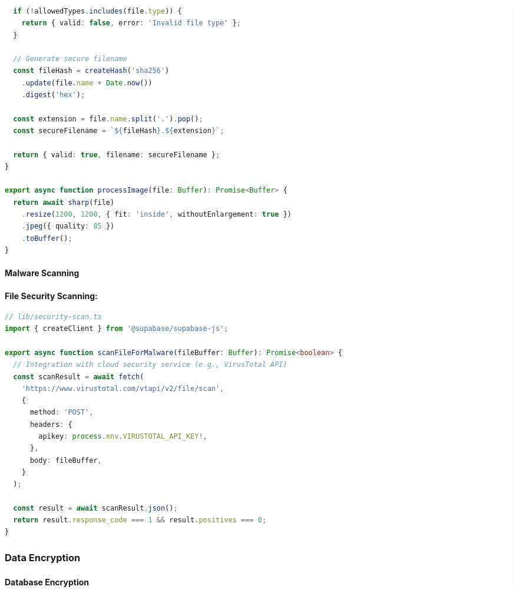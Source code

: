 ```typescript
  if (!allowedTypes.includes(file.type)) {
    return { valid: false, error: 'Invalid file type' };
  }

  // Generate secure filename
  const fileHash = createHash('sha256')
    .update(file.name + Date.now())
    .digest('hex');

  const extension = file.name.split('.').pop();
  const secureFilename = `${fileHash}.${extension}`;

  return { valid: true, filename: secureFilename };
}

export async function processImage(file: Buffer): Promise<Buffer> {
  return await sharp(file)
    .resize(1200, 1200, { fit: 'inside', withoutEnlargement: true })
    .jpeg({ quality: 85 })
    .toBuffer();
}
```

#### Malware Scanning

**File Security Scanning:**

```typescript
// lib/security-scan.ts
import { createClient } from '@supabase/supabase-js';

export async function scanFileForMalware(fileBuffer: Buffer): Promise<boolean> {
  // Integration with cloud security service (e.g., VirusTotal API)
  const scanResult = await fetch(
    'https://www.virustotal.com/vtapi/v2/file/scan',
    {
      method: 'POST',
      headers: {
        apikey: process.env.VIRUSTOTAL_API_KEY!,
      },
      body: fileBuffer,
    }
  );

  const result = await scanResult.json();
  return result.response_code === 1 && result.positives === 0;
}
```

### Data Encryption

#### Database Encryption
